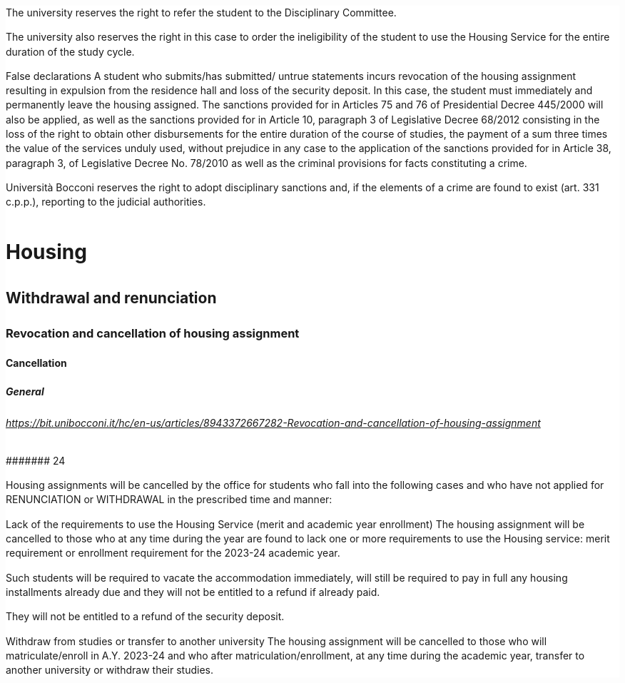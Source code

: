 The university reserves the right to refer the student to the Disciplinary Committee.

The university also reserves the right in this case to order the ineligibility of the student to use the Housing Service for the entire duration of the study cycle.

 
False declarations
A student who submits/has submitted/ untrue statements incurs revocation of the housing assignment resulting in expulsion from the residence hall and loss of the security deposit. In this case, the student must immediately and permanently leave the housing assigned. The sanctions provided for in Articles 75 and 76 of Presidential Decree 445/2000 will also be applied, as well as the sanctions provided for in Article 10, paragraph 3 of Legislative Decree 68/2012 consisting in the loss of the right to obtain other disbursements for the entire duration of the course of studies, the payment of a sum three times the value of the services unduly used, without prejudice in any case to the application of the sanctions provided for in Article 38, paragraph 3, of Legislative Decree No. 78/2010 as well as the criminal provisions for facts constituting a crime.

 

Università Bocconi reserves the right to adopt disciplinary sanctions and, if the elements of a crime are found to exist (art. 331 c.p.p.), reporting to the judicial authorities.

# Housing

## Withdrawal and renunciation

### Revocation and cancellation of housing assignment

#### Cancellation

##### General

###### https://bit.unibocconi.it/hc/en-us/articles/8943372667282-Revocation-and-cancellation-of-housing-assignment

####### 24

Housing assignments will be cancelled by the office for students who fall into the following cases and who have not applied for RENUNCIATION or WITHDRAWAL in the prescribed time and manner:


Lack of the requirements to use the Housing Service (merit and academic year enrollment)
The housing assignment will be cancelled to those who at any time during the year are found to lack one or more requirements to use the Housing service: merit requirement or enrollment requirement for the 2023-24 academic year.

Such students will be required to vacate the accommodation immediately, will still be required to pay in full any housing installments already due and they will not be entitled to a refund if already paid.

They will not be entitled to a refund of the security deposit.


Withdraw from studies or transfer to another university
The housing assignment will be cancelled to those who will matriculate/enroll in A.Y. 2023-24 and who after matriculation/enrollment, at any time during the academic year, transfer to another university or withdraw their studies.
